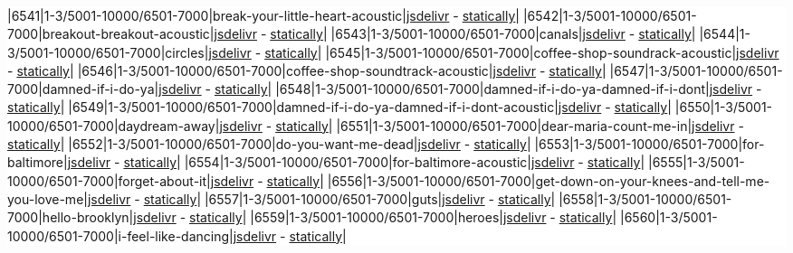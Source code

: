 |6541|1-3/5001-10000/6501-7000|break-your-little-heart-acoustic|[jsdelivr](https://cdn.jsdelivr.net/gh/dbchord/png-old-c-1280x720_1-3/5001-10000/6501-7000/break-your-little-heart-acoustic.png) - [statically](https://cdn.statically.io/gh/dbchord/png-old-c-1280x720_1-3/img/5001-10000/6501-7000/break-your-little-heart-acoustic.png)|
|6542|1-3/5001-10000/6501-7000|breakout-breakout-acoustic|[jsdelivr](https://cdn.jsdelivr.net/gh/dbchord/png-old-c-1280x720_1-3/5001-10000/6501-7000/breakout-breakout-acoustic.png) - [statically](https://cdn.statically.io/gh/dbchord/png-old-c-1280x720_1-3/img/5001-10000/6501-7000/breakout-breakout-acoustic.png)|
|6543|1-3/5001-10000/6501-7000|canals|[jsdelivr](https://cdn.jsdelivr.net/gh/dbchord/png-old-c-1280x720_1-3/5001-10000/6501-7000/canals.png) - [statically](https://cdn.statically.io/gh/dbchord/png-old-c-1280x720_1-3/img/5001-10000/6501-7000/canals.png)|
|6544|1-3/5001-10000/6501-7000|circles|[jsdelivr](https://cdn.jsdelivr.net/gh/dbchord/png-old-c-1280x720_1-3/5001-10000/6501-7000/circles.png) - [statically](https://cdn.statically.io/gh/dbchord/png-old-c-1280x720_1-3/img/5001-10000/6501-7000/circles.png)|
|6545|1-3/5001-10000/6501-7000|coffee-shop-soundrack-acoustic|[jsdelivr](https://cdn.jsdelivr.net/gh/dbchord/png-old-c-1280x720_1-3/5001-10000/6501-7000/coffee-shop-soundrack-acoustic.png) - [statically](https://cdn.statically.io/gh/dbchord/png-old-c-1280x720_1-3/img/5001-10000/6501-7000/coffee-shop-soundrack-acoustic.png)|
|6546|1-3/5001-10000/6501-7000|coffee-shop-soundtrack-acoustic|[jsdelivr](https://cdn.jsdelivr.net/gh/dbchord/png-old-c-1280x720_1-3/5001-10000/6501-7000/coffee-shop-soundtrack-acoustic.png) - [statically](https://cdn.statically.io/gh/dbchord/png-old-c-1280x720_1-3/img/5001-10000/6501-7000/coffee-shop-soundtrack-acoustic.png)|
|6547|1-3/5001-10000/6501-7000|damned-if-i-do-ya|[jsdelivr](https://cdn.jsdelivr.net/gh/dbchord/png-old-c-1280x720_1-3/5001-10000/6501-7000/damned-if-i-do-ya.png) - [statically](https://cdn.statically.io/gh/dbchord/png-old-c-1280x720_1-3/img/5001-10000/6501-7000/damned-if-i-do-ya.png)|
|6548|1-3/5001-10000/6501-7000|damned-if-i-do-ya-damned-if-i-dont|[jsdelivr](https://cdn.jsdelivr.net/gh/dbchord/png-old-c-1280x720_1-3/5001-10000/6501-7000/damned-if-i-do-ya-damned-if-i-dont.png) - [statically](https://cdn.statically.io/gh/dbchord/png-old-c-1280x720_1-3/img/5001-10000/6501-7000/damned-if-i-do-ya-damned-if-i-dont.png)|
|6549|1-3/5001-10000/6501-7000|damned-if-i-do-ya-damned-if-i-dont-acoustic|[jsdelivr](https://cdn.jsdelivr.net/gh/dbchord/png-old-c-1280x720_1-3/5001-10000/6501-7000/damned-if-i-do-ya-damned-if-i-dont-acoustic.png) - [statically](https://cdn.statically.io/gh/dbchord/png-old-c-1280x720_1-3/img/5001-10000/6501-7000/damned-if-i-do-ya-damned-if-i-dont-acoustic.png)|
|6550|1-3/5001-10000/6501-7000|daydream-away|[jsdelivr](https://cdn.jsdelivr.net/gh/dbchord/png-old-c-1280x720_1-3/5001-10000/6501-7000/daydream-away.png) - [statically](https://cdn.statically.io/gh/dbchord/png-old-c-1280x720_1-3/img/5001-10000/6501-7000/daydream-away.png)|
|6551|1-3/5001-10000/6501-7000|dear-maria-count-me-in|[jsdelivr](https://cdn.jsdelivr.net/gh/dbchord/png-old-c-1280x720_1-3/5001-10000/6501-7000/dear-maria-count-me-in.png) - [statically](https://cdn.statically.io/gh/dbchord/png-old-c-1280x720_1-3/img/5001-10000/6501-7000/dear-maria-count-me-in.png)|
|6552|1-3/5001-10000/6501-7000|do-you-want-me-dead|[jsdelivr](https://cdn.jsdelivr.net/gh/dbchord/png-old-c-1280x720_1-3/5001-10000/6501-7000/do-you-want-me-dead.png) - [statically](https://cdn.statically.io/gh/dbchord/png-old-c-1280x720_1-3/img/5001-10000/6501-7000/do-you-want-me-dead.png)|
|6553|1-3/5001-10000/6501-7000|for-baltimore|[jsdelivr](https://cdn.jsdelivr.net/gh/dbchord/png-old-c-1280x720_1-3/5001-10000/6501-7000/for-baltimore.png) - [statically](https://cdn.statically.io/gh/dbchord/png-old-c-1280x720_1-3/img/5001-10000/6501-7000/for-baltimore.png)|
|6554|1-3/5001-10000/6501-7000|for-baltimore-acoustic|[jsdelivr](https://cdn.jsdelivr.net/gh/dbchord/png-old-c-1280x720_1-3/5001-10000/6501-7000/for-baltimore-acoustic.png) - [statically](https://cdn.statically.io/gh/dbchord/png-old-c-1280x720_1-3/img/5001-10000/6501-7000/for-baltimore-acoustic.png)|
|6555|1-3/5001-10000/6501-7000|forget-about-it|[jsdelivr](https://cdn.jsdelivr.net/gh/dbchord/png-old-c-1280x720_1-3/5001-10000/6501-7000/forget-about-it.png) - [statically](https://cdn.statically.io/gh/dbchord/png-old-c-1280x720_1-3/img/5001-10000/6501-7000/forget-about-it.png)|
|6556|1-3/5001-10000/6501-7000|get-down-on-your-knees-and-tell-me-you-love-me|[jsdelivr](https://cdn.jsdelivr.net/gh/dbchord/png-old-c-1280x720_1-3/5001-10000/6501-7000/get-down-on-your-knees-and-tell-me-you-love-me.png) - [statically](https://cdn.statically.io/gh/dbchord/png-old-c-1280x720_1-3/img/5001-10000/6501-7000/get-down-on-your-knees-and-tell-me-you-love-me.png)|
|6557|1-3/5001-10000/6501-7000|guts|[jsdelivr](https://cdn.jsdelivr.net/gh/dbchord/png-old-c-1280x720_1-3/5001-10000/6501-7000/guts.png) - [statically](https://cdn.statically.io/gh/dbchord/png-old-c-1280x720_1-3/img/5001-10000/6501-7000/guts.png)|
|6558|1-3/5001-10000/6501-7000|hello-brooklyn|[jsdelivr](https://cdn.jsdelivr.net/gh/dbchord/png-old-c-1280x720_1-3/5001-10000/6501-7000/hello-brooklyn.png) - [statically](https://cdn.statically.io/gh/dbchord/png-old-c-1280x720_1-3/img/5001-10000/6501-7000/hello-brooklyn.png)|
|6559|1-3/5001-10000/6501-7000|heroes|[jsdelivr](https://cdn.jsdelivr.net/gh/dbchord/png-old-c-1280x720_1-3/5001-10000/6501-7000/heroes.png) - [statically](https://cdn.statically.io/gh/dbchord/png-old-c-1280x720_1-3/img/5001-10000/6501-7000/heroes.png)|
|6560|1-3/5001-10000/6501-7000|i-feel-like-dancing|[jsdelivr](https://cdn.jsdelivr.net/gh/dbchord/png-old-c-1280x720_1-3/5001-10000/6501-7000/i-feel-like-dancing.png) - [statically](https://cdn.statically.io/gh/dbchord/png-old-c-1280x720_1-3/img/5001-10000/6501-7000/i-feel-like-dancing.png)|